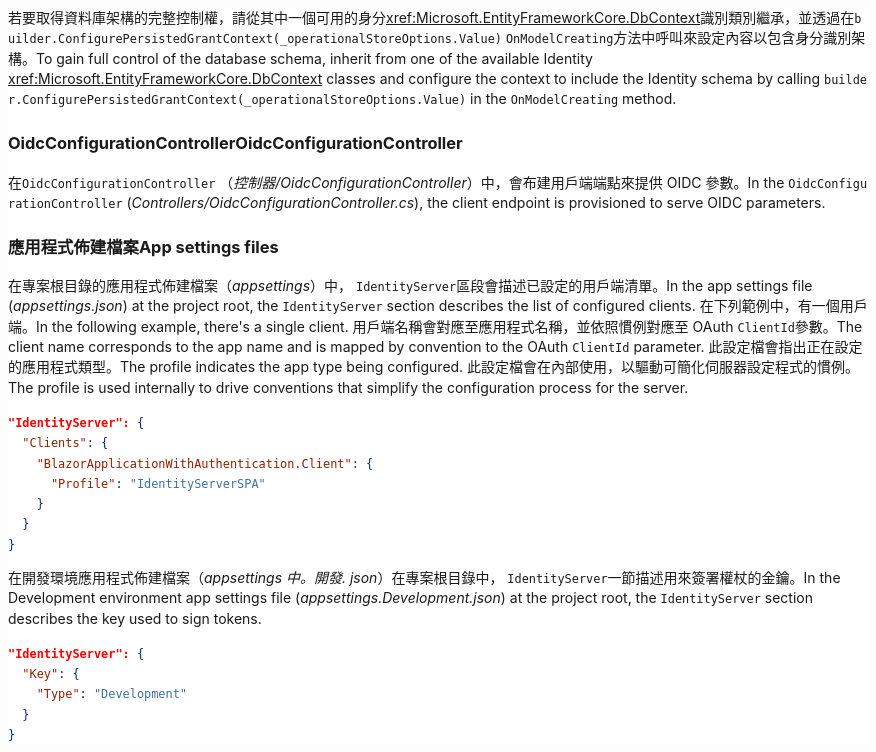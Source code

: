 <span data-ttu-id="ec49a-149">若要取得資料庫架構的完整控制權，請從其中一個可用的身分<xref:Microsoft.EntityFrameworkCore.DbContext>識別類別繼承，並透過在`builder.ConfigurePersistedGrantContext(_operationalStoreOptions.Value)` `OnModelCreating`方法中呼叫來設定內容以包含身分識別架構。</span><span class="sxs-lookup"><span data-stu-id="ec49a-149">To gain full control of the database schema, inherit from one of the available Identity <xref:Microsoft.EntityFrameworkCore.DbContext> classes and configure the context to include the Identity schema by calling `builder.ConfigurePersistedGrantContext(_operationalStoreOptions.Value)` in the `OnModelCreating` method.</span></span>

### <a name="oidcconfigurationcontroller"></a><span data-ttu-id="ec49a-150">OidcConfigurationController</span><span class="sxs-lookup"><span data-stu-id="ec49a-150">OidcConfigurationController</span></span>

<span data-ttu-id="ec49a-151">在`OidcConfigurationController` （*控制器/OidcConfigurationController*）中，會布建用戶端端點來提供 OIDC 參數。</span><span class="sxs-lookup"><span data-stu-id="ec49a-151">In the `OidcConfigurationController` (*Controllers/OidcConfigurationController.cs*), the client endpoint is provisioned to serve OIDC parameters.</span></span>

### <a name="app-settings-files"></a><span data-ttu-id="ec49a-152">應用程式佈建檔案</span><span class="sxs-lookup"><span data-stu-id="ec49a-152">App settings files</span></span>

<span data-ttu-id="ec49a-153">在專案根目錄的應用程式佈建檔案（*appsettings*）中， `IdentityServer`區段會描述已設定的用戶端清單。</span><span class="sxs-lookup"><span data-stu-id="ec49a-153">In the app settings file (*appsettings.json*) at the project root, the `IdentityServer` section describes the list of configured clients.</span></span> <span data-ttu-id="ec49a-154">在下列範例中，有一個用戶端。</span><span class="sxs-lookup"><span data-stu-id="ec49a-154">In the following example, there's a single client.</span></span> <span data-ttu-id="ec49a-155">用戶端名稱會對應至應用程式名稱，並依照慣例對應至 OAuth `ClientId`參數。</span><span class="sxs-lookup"><span data-stu-id="ec49a-155">The client name corresponds to the app name and is mapped by convention to the OAuth `ClientId` parameter.</span></span> <span data-ttu-id="ec49a-156">此設定檔會指出正在設定的應用程式類型。</span><span class="sxs-lookup"><span data-stu-id="ec49a-156">The profile indicates the app type being configured.</span></span> <span data-ttu-id="ec49a-157">此設定檔會在內部使用，以驅動可簡化伺服器設定程式的慣例。</span><span class="sxs-lookup"><span data-stu-id="ec49a-157">The profile is used internally to drive conventions that simplify the configuration process for the server.</span></span> 

```json
"IdentityServer": {
  "Clients": {
    "BlazorApplicationWithAuthentication.Client": {
      "Profile": "IdentityServerSPA"
    }
  }
}
```

<span data-ttu-id="ec49a-158">在開發環境應用程式佈建檔案（*appsettings 中。開發. json*）在專案根目錄中， `IdentityServer`一節描述用來簽署權杖的金鑰。</span><span class="sxs-lookup"><span data-stu-id="ec49a-158">In the Development environment app settings file (*appsettings.Development.json*) at the project root, the `IdentityServer` section describes the key used to sign tokens.</span></span> 

```json
"IdentityServer": {
  "Key": {
    "Type": "Development"
  }
}
```
